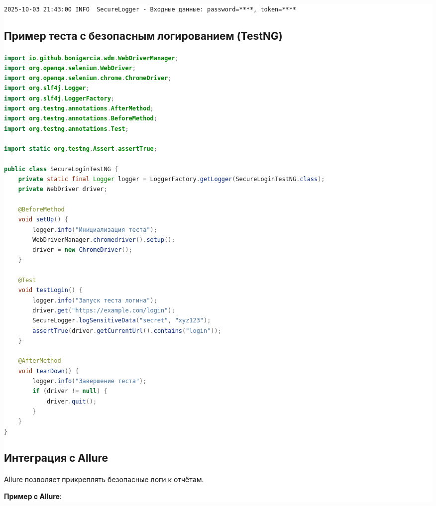 ```
2025-10-03 21:43:00 INFO  SecureLogger - Входные данные: password=****, token=****
```

## Пример теста с безопасным логированием (TestNG)

```java
import io.github.bonigarcia.wdm.WebDriverManager;
import org.openqa.selenium.WebDriver;
import org.openqa.selenium.chrome.ChromeDriver;
import org.slf4j.Logger;
import org.slf4j.LoggerFactory;
import org.testng.annotations.AfterMethod;
import org.testng.annotations.BeforeMethod;
import org.testng.annotations.Test;

import static org.testng.Assert.assertTrue;

public class SecureLoginTestNG {
    private static final Logger logger = LoggerFactory.getLogger(SecureLoginTestNG.class);
    private WebDriver driver;

    @BeforeMethod
    void setUp() {
        logger.info("Инициализация теста");
        WebDriverManager.chromedriver().setup();
        driver = new ChromeDriver();
    }

    @Test
    void testLogin() {
        logger.info("Запуск теста логина");
        driver.get("https://example.com/login");
        SecureLogger.logSensitiveData("secret", "xyz123");
        assertTrue(driver.getCurrentUrl().contains("login"));
    }

    @AfterMethod
    void tearDown() {
        logger.info("Завершение теста");
        if (driver != null) {
            driver.quit();
        }
    }
}
```

## Интеграция с Allure

Allure позволяет прикреплять безопасные логи к отчётам.

**Пример с Allure**:
